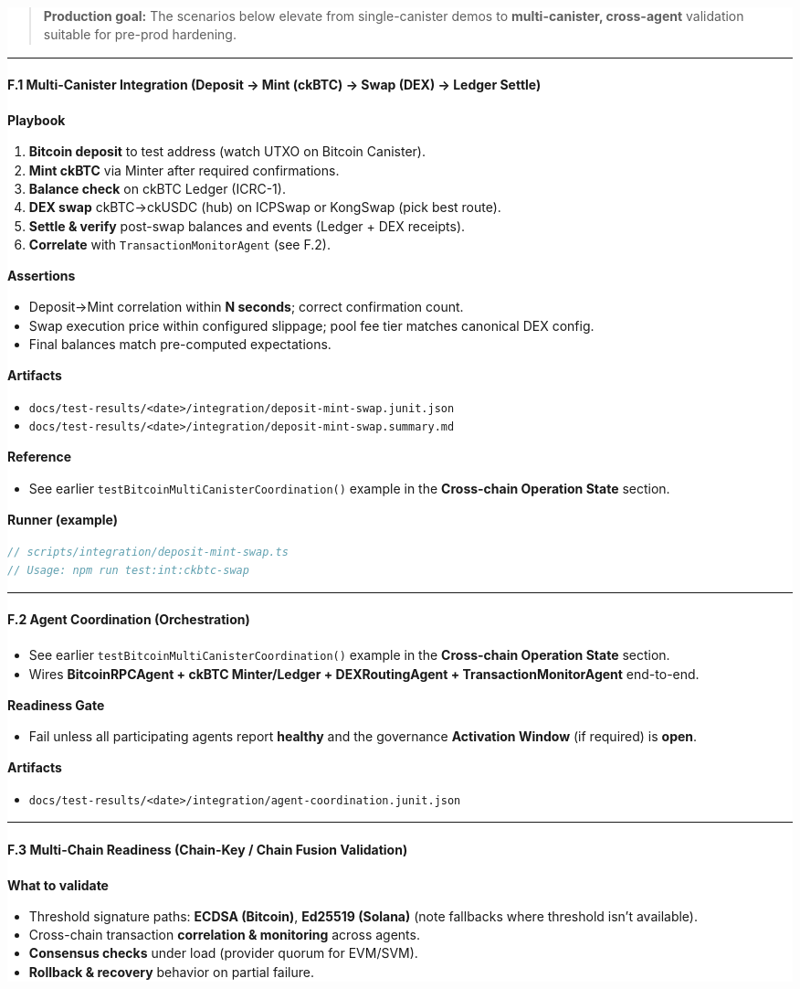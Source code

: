> **Production goal:** The scenarios below elevate from single-canister demos to **multi-canister, cross-agent** validation suitable for pre-prod hardening.

---

#### F.1 Multi-Canister Integration (Deposit → Mint (ckBTC) → Swap (DEX) → Ledger Settle)
**Playbook**
1. **Bitcoin deposit** to test address (watch UTXO on Bitcoin Canister).
2. **Mint ckBTC** via Minter after required confirmations.
3. **Balance check** on ckBTC Ledger (ICRC-1).
4. **DEX swap** ckBTC→ckUSDC (hub) on ICPSwap or KongSwap (pick best route).
5. **Settle & verify** post-swap balances and events (Ledger + DEX receipts).
6. **Correlate** with `TransactionMonitorAgent` (see F.2).

**Assertions**
- Deposit→Mint correlation within **N seconds**; correct confirmation count.
- Swap execution price within configured slippage; pool fee tier matches canonical DEX config.
- Final balances match pre-computed expectations.

**Artifacts**
- `docs/test-results/<date>/integration/deposit-mint-swap.junit.json`
- `docs/test-results/<date>/integration/deposit-mint-swap.summary.md`

**Reference**
- See earlier `testBitcoinMultiCanisterCoordination()` example in the **Cross-chain Operation State** section.

**Runner (example)**
```ts
// scripts/integration/deposit-mint-swap.ts
// Usage: npm run test:int:ckbtc-swap
```

---

#### F.2 Agent Coordination (Orchestration)
- See earlier `testBitcoinMultiCanisterCoordination()` example in the **Cross-chain Operation State** section.
- Wires **BitcoinRPCAgent + ckBTC Minter/Ledger + DEXRoutingAgent + TransactionMonitorAgent** end-to-end.

**Readiness Gate**
- Fail unless all participating agents report **healthy** and the governance **Activation Window** (if required) is **open**.

**Artifacts**
- `docs/test-results/<date>/integration/agent-coordination.junit.json`

---

#### F.3 Multi-Chain Readiness (Chain-Key / Chain Fusion Validation)
**What to validate**
- Threshold signature paths: **ECDSA (Bitcoin)**, **Ed25519 (Solana)** (note fallbacks where threshold isn’t available).
- Cross-chain transaction **correlation & monitoring** across agents.
- **Consensus checks** under load (provider quorum for EVM/SVM).
- **Rollback & recovery** behavior on partial failure.
